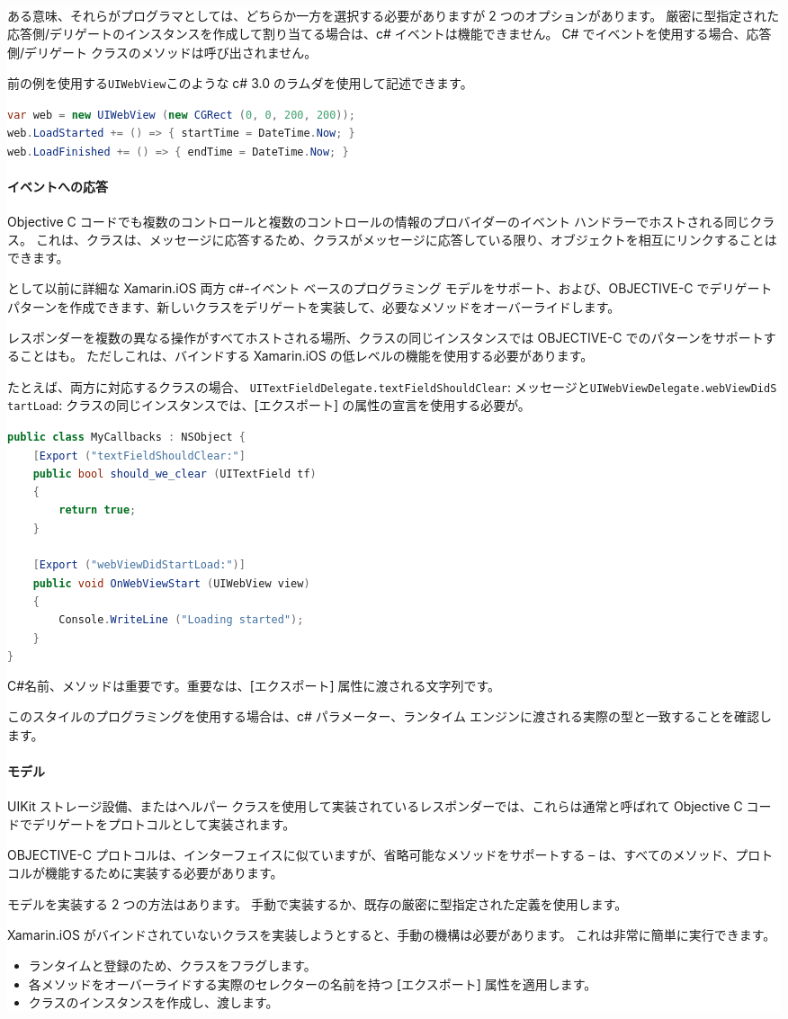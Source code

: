 ある意味、それらがプログラマとしては、どちらか一方を選択する必要がありますが 2 つのオプションがあります。 厳密に型指定された応答側/デリゲートのインスタンスを作成して割り当てる場合は、c# イベントは機能できません。 C# でイベントを使用する場合、応答側/デリゲート クラスのメソッドは呼び出されません。

前の例を使用する`UIWebView`このような c# 3.0 のラムダを使用して記述できます。

```csharp
var web = new UIWebView (new CGRect (0, 0, 200, 200));
web.LoadStarted += () => { startTime = DateTime.Now; }
web.LoadFinished += () => { endTime = DateTime.Now; }
```


#### <a name="responding-to-events"></a>イベントへの応答

Objective C コードでも複数のコントロールと複数のコントロールの情報のプロバイダーのイベント ハンドラーでホストされる同じクラス。 これは、クラスは、メッセージに応答するため、クラスがメッセージに応答している限り、オブジェクトを相互にリンクすることはできます。

として以前に詳細な Xamarin.iOS 両方 c#-イベント ベースのプログラミング モデルをサポート、および、OBJECTIVE-C でデリゲート パターンを作成できます、新しいクラスをデリゲートを実装して、必要なメソッドをオーバーライドします。

レスポンダーを複数の異なる操作がすべてホストされる場所、クラスの同じインスタンスでは OBJECTIVE-C でのパターンをサポートすることはも。 ただしこれは、バインドする Xamarin.iOS の低レベルの機能を使用する必要があります。

たとえば、両方に対応するクラスの場合、 `UITextFieldDelegate.textFieldShouldClear`: メッセージと`UIWebViewDelegate.webViewDidStartLoad`: クラスの同じインスタンスでは、[エクスポート] の属性の宣言を使用する必要が。

```csharp
public class MyCallbacks : NSObject {
    [Export ("textFieldShouldClear:"]
    public bool should_we_clear (UITextField tf)
    {
        return true;
    }

    [Export ("webViewDidStartLoad:")]
    public void OnWebViewStart (UIWebView view)
    {
        Console.WriteLine ("Loading started");
    }
}
```

C#名前、メソッドは重要です。重要なは、[エクスポート] 属性に渡される文字列です。

このスタイルのプログラミングを使用する場合は、c# パラメーター、ランタイム エンジンに渡される実際の型と一致することを確認します。

<a name="Models" />

#### <a name="models"></a>モデル

UIKit ストレージ設備、またはヘルパー クラスを使用して実装されているレスポンダーでは、これらは通常と呼ばれて Objective C コードでデリゲートをプロトコルとして実装されます。

OBJECTIVE-C プロトコルは、インターフェイスに似ていますが、省略可能なメソッドをサポートする – は、すべてのメソッド、プロトコルが機能するために実装する必要があります。

モデルを実装する 2 つの方法はあります。 手動で実装するか、既存の厳密に型指定された定義を使用します。


Xamarin.iOS がバインドされていないクラスを実装しようとすると、手動の機構は必要があります。 これは非常に簡単に実行できます。

-  ランタイムと登録のため、クラスをフラグします。
-  各メソッドをオーバーライドする実際のセレクターの名前を持つ [エクスポート] 属性を適用します。
-  クラスのインスタンスを作成し、渡します。

